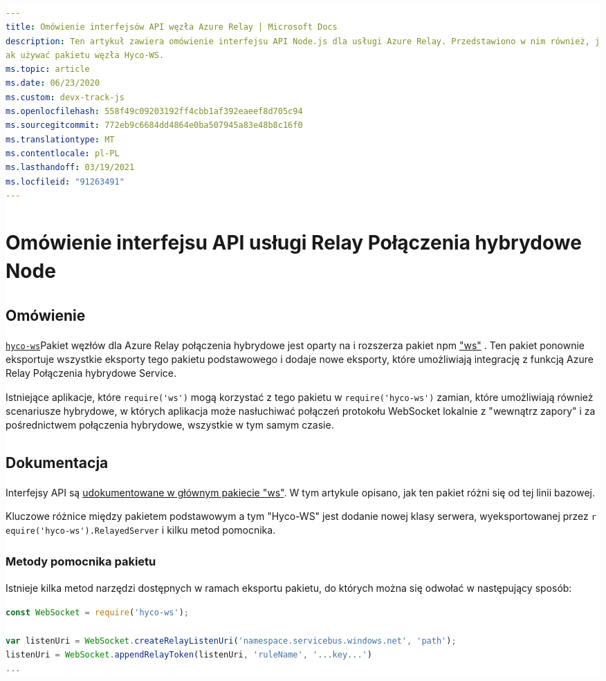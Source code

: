```yaml
---
title: Omówienie interfejsów API węzła Azure Relay | Microsoft Docs
description: Ten artykuł zawiera omówienie interfejsu API Node.js dla usługi Azure Relay. Przedstawiono w nim również, jak używać pakietu węzła Hyco-WS.
ms.topic: article
ms.date: 06/23/2020
ms.custom: devx-track-js
ms.openlocfilehash: 558f49c09203192ff4cbb1af392eaeef8d705c94
ms.sourcegitcommit: 772eb9c6684dd4864e0ba507945a83e48b8c16f0
ms.translationtype: MT
ms.contentlocale: pl-PL
ms.lasthandoff: 03/19/2021
ms.locfileid: "91263491"
---
```

# <a name="relay-hybrid-connections-node-api-overview"></a>Omówienie interfejsu API usługi Relay Połączenia hybrydowe Node

## <a name="overview"></a>Omówienie

[`hyco-ws`](https://www.npmjs.com/package/hyco-ws)Pakiet węzłów dla Azure Relay połączenia hybrydowe jest oparty na i rozszerza pakiet npm ["ws"](https://www.npmjs.com/package/ws) . Ten pakiet ponownie eksportuje wszystkie eksporty tego pakietu podstawowego i dodaje nowe eksporty, które umożliwiają integrację z funkcją Azure Relay Połączenia hybrydowe Service. 

Istniejące aplikacje, które `require('ws')` mogą korzystać z tego pakietu w `require('hyco-ws')` zamian, które umożliwiają również scenariusze hybrydowe, w których aplikacja może nasłuchiwać połączeń protokołu WebSocket lokalnie z "wewnątrz zapory" i za pośrednictwem połączenia hybrydowe, wszystkie w tym samym czasie.
  
## <a name="documentation"></a>Dokumentacja

Interfejsy API są [udokumentowane w głównym pakiecie "ws"](https://github.com/websockets/ws/blob/master/doc/ws.md). W tym artykule opisano, jak ten pakiet różni się od tej linii bazowej. 

Kluczowe różnice między pakietem podstawowym a tym "Hyco-WS" jest dodanie nowej klasy serwera, wyeksportowanej przez `require('hyco-ws').RelayedServer` i kilku metod pomocnika.

### <a name="package-helper-methods"></a>Metody pomocnika pakietu

Istnieje kilka metod narzędzi dostępnych w ramach eksportu pakietu, do których można się odwołać w następujący sposób:

```JavaScript
const WebSocket = require('hyco-ws');

var listenUri = WebSocket.createRelayListenUri('namespace.servicebus.windows.net', 'path');
listenUri = WebSocket.appendRelayToken(listenUri, 'ruleName', '...key...')
...

```
